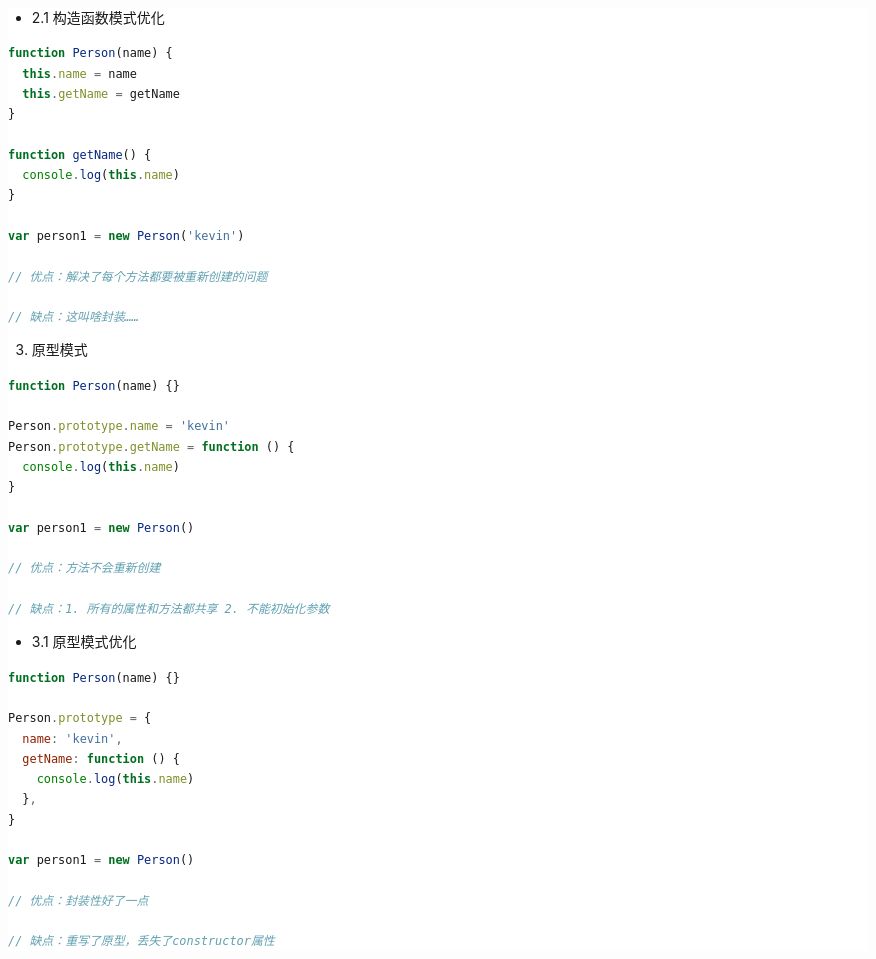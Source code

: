 - 2.1 构造函数模式优化

```js
function Person(name) {
  this.name = name
  this.getName = getName
}

function getName() {
  console.log(this.name)
}

var person1 = new Person('kevin')

// 优点：解决了每个方法都要被重新创建的问题

// 缺点：这叫啥封装……
```

3. 原型模式

```js
function Person(name) {}

Person.prototype.name = 'kevin'
Person.prototype.getName = function () {
  console.log(this.name)
}

var person1 = new Person()

// 优点：方法不会重新创建

// 缺点：1. 所有的属性和方法都共享 2. 不能初始化参数
```

- 3.1 原型模式优化

```js
function Person(name) {}

Person.prototype = {
  name: 'kevin',
  getName: function () {
    console.log(this.name)
  },
}

var person1 = new Person()

// 优点：封装性好了一点

// 缺点：重写了原型，丢失了constructor属性
```
